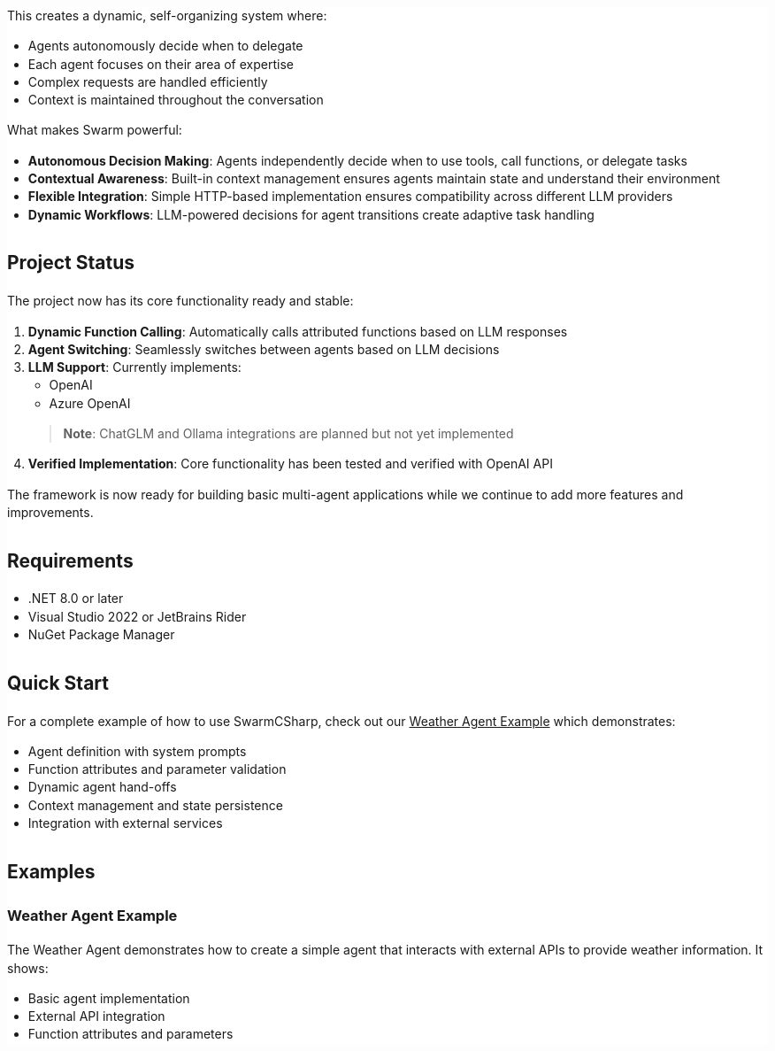 This creates a dynamic, self-organizing system where:
- Agents autonomously decide when to delegate
- Each agent focuses on their area of expertise
- Complex requests are handled efficiently
- Context is maintained throughout the conversation

What makes Swarm powerful:
- **Autonomous Decision Making**: Agents independently decide when to use tools, call functions, or delegate tasks
- **Contextual Awareness**: Built-in context management ensures agents maintain state and understand their environment
- **Flexible Integration**: Simple HTTP-based implementation ensures compatibility across different LLM providers
- **Dynamic Workflows**: LLM-powered decisions for agent transitions create adaptive task handling

## Project Status

The project now has its core functionality ready and stable:

1. **Dynamic Function Calling**: Automatically calls attributed functions based on LLM responses
2. **Agent Switching**: Seamlessly switches between agents based on LLM decisions
3. **LLM Support**: Currently implements:
   - OpenAI
   - Azure OpenAI
   > **Note**: ChatGLM and Ollama integrations are planned but not yet implemented
4. **Verified Implementation**: Core functionality has been tested and verified with OpenAI API

The framework is now ready for building basic multi-agent applications while we continue to add more features and improvements.

## Requirements

- .NET 8.0 or later
- Visual Studio 2022 or JetBrains Rider
- NuGet Package Manager

## Quick Start

For a complete example of how to use SwarmCSharp, check out our [Weather Agent Example](examples/WeatherExample/README.md) which demonstrates:
- Agent definition with system prompts
- Function attributes and parameter validation
- Dynamic agent hand-offs
- Context management and state persistence
- Integration with external services

## Examples

### Weather Agent Example

The Weather Agent demonstrates how to create a simple agent that interacts with external APIs to provide weather information. It shows:
- Basic agent implementation
- External API integration
- Function attributes and parameters
